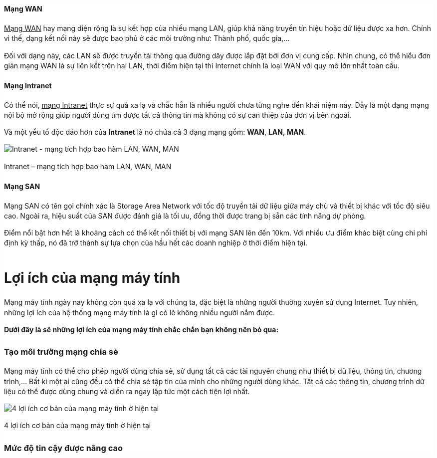 #### Mạng WAN

[Mạng WAN](https://vietnix.vn/mang-wan-la-gi/) hay mạng diện rộng là sự kết hợp của nhiều mạng LAN, giúp khả năng truyền tín hiệu hoặc dữ liệu được xa hơn. Chính vì thế, dạng kết nối này sẽ được bao phủ ở các môi trường như: Thành phố, quốc gia,…

Đối với dạng này, các LAN sẽ được truyền tải thông qua đường dây được lắp đặt bởi đơn vị cung cấp. Nhìn chung, có thể hiểu đơn giản mạng WAN là sự liên kết trên hai LAN, thời điểm hiện tại thì Internet chính là loại WAN với quy mô lớn nhất toàn cầu.

#### Mạng Intranet 

Có thể nói, [mạng Intranet](https://vietnix.vn/intranet-la-gi/) thực sự quá xa lạ và chắc hẳn là nhiều người chưa từng nghe đến khái niệm này. Đây là một dạng mạng nội bộ mở rộng giúp người dùng tìm được tất cả thông tin mà không có sự can thiệp của đơn vị bên ngoài.

Và một yếu tố độc đáo hơn của **Intranet** là nó chứa cả 3 dạng mạng gồm: **WAN**, **LAN**, **MAN**.

![Intranet - mạng tích hợp bao hàm LAN, WAN, MAN](https://static-xf1.vietnix.vn/wp-content/uploads/2022/09/mang-intrannet.webp)

Intranet – mạng tích hợp bao hàm LAN, WAN, MAN 

#### Mạng SAN

Mạng SAN có tên gọi chính xác là Storage Area Network với tốc độ truyền tải dữ liệu giữa máy chủ và thiết bị khác với tốc độ siêu cao. Ngoài ra, hiệu suất của SAN được đánh giá là tối ưu, đồng thời được trang bị sẵn các tính năng dự phòng.

Điểm nổi bật hơn hết là khoảng cách có thể kết nối thiết bị với mạng SAN lên đến 10km. Với nhiều ưu điểm khác biệt cùng chi phí định kỳ thấp, nó đã trở thành sự lựa chọn của hầu hết các doanh nghiệp ở thời điểm hiện tại.

# Lợi ích của mạng máy tính

Mạng máy tính ngày nay không còn quá xa lạ với chúng ta, đặc biệt là những người thường xuyên sử dụng Internet. Tuy nhiên, những lợi ích của hệ thống mạng máy tính là gì có lẽ không nhiều người nắm được.

**Dưới đây là sẽ những lợi ích của mạng máy tính chắc chắn bạn không nên bỏ qua:**

### Tạo môi trường mạng chia sẻ

Mạng máy tính có thể cho phép người dùng chia sẻ, sử dụng tất cả các tài nguyên chung như thiết bị dữ liệu, thông tin, chương trình,… Bất kì một ai cũng đều có thể chia sẻ tập tin của mình cho những người dùng khác. Tất cả các thông tin, chương trình dữ liệu có thể được dùng chung và diễn ra ngay lập tức một cách tiện lợi nhất.

![4 lợi ích cơ bản của mạng máy tính ở hiện tại](https://static-xf1.vietnix.vn/wp-content/uploads/2022/09/loi-ich-cua-mang-may-tinh-1024x614.webp)

4 lợi ích cơ bản của mạng máy tính ở hiện tại 

### Mức độ tin cậy được nâng cao
